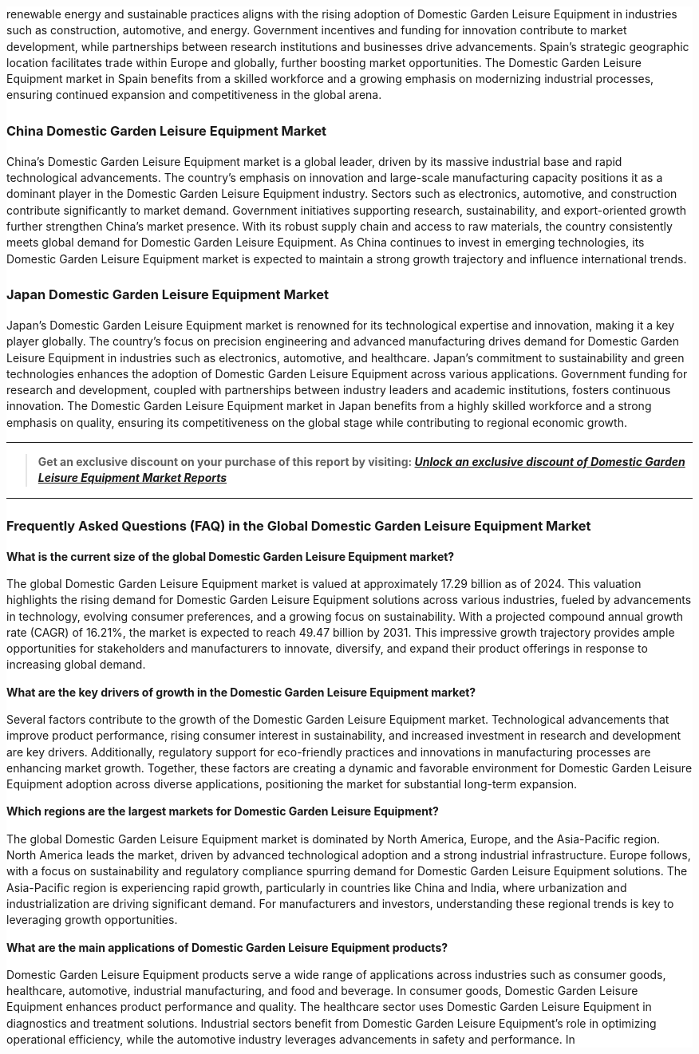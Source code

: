 renewable energy and sustainable practices aligns with the rising adoption of Domestic Garden Leisure Equipment in industries such as construction, automotive, and energy. Government incentives and funding for innovation contribute to market development, while partnerships between research institutions and businesses drive advancements. Spain&rsquo;s strategic geographic location facilitates trade within Europe and globally, further boosting market opportunities. The Domestic Garden Leisure Equipment market in Spain benefits from a skilled workforce and a growing emphasis on modernizing industrial processes, ensuring continued expansion and competitiveness in the global arena.</p><h3>China Domestic Garden Leisure Equipment Market</h3><p>China&rsquo;s Domestic Garden Leisure Equipment market is a global leader, driven by its massive industrial base and rapid technological advancements. The country&rsquo;s emphasis on innovation and large-scale manufacturing capacity positions it as a dominant player in the Domestic Garden Leisure Equipment industry. Sectors such as electronics, automotive, and construction contribute significantly to market demand. Government initiatives supporting research, sustainability, and export-oriented growth further strengthen China&rsquo;s market presence. With its robust supply chain and access to raw materials, the country consistently meets global demand for Domestic Garden Leisure Equipment. As China continues to invest in emerging technologies, its Domestic Garden Leisure Equipment market is expected to maintain a strong growth trajectory and influence international trends.</p><h3>Japan Domestic Garden Leisure Equipment Market</h3><p>Japan&rsquo;s Domestic Garden Leisure Equipment market is renowned for its technological expertise and innovation, making it a key player globally. The country&rsquo;s focus on precision engineering and advanced manufacturing drives demand for Domestic Garden Leisure Equipment in industries such as electronics, automotive, and healthcare. Japan&rsquo;s commitment to sustainability and green technologies enhances the adoption of Domestic Garden Leisure Equipment across various applications. Government funding for research and development, coupled with partnerships between industry leaders and academic institutions, fosters continuous innovation. The Domestic Garden Leisure Equipment market in Japan benefits from a highly skilled workforce and a strong emphasis on quality, ensuring its competitiveness on the global stage while contributing to regional economic growth.</p><hr /><blockquote><p><strong>Get an exclusive discount on your purchase of this report by visiting: <em><a href="://marketresearchpulse.com/ask-for-discount/56798?utm_source=Github&amp;utm_medium=022">Unlock an exclusive discount of Domestic Garden Leisure Equipment Market Reports</a></em>&nbsp;</strong></p></blockquote><hr /><h3>Frequently Asked Questions (FAQ) in the Global Domestic Garden Leisure Equipment Market</h3><p><strong>What is the current size of the global Domestic Garden Leisure Equipment market?</strong></p><p>The global Domestic Garden Leisure Equipment market is valued at approximately 17.29 billion as of 2024. This valuation highlights the rising demand for Domestic Garden Leisure Equipment solutions across various industries, fueled by advancements in technology, evolving consumer preferences, and a growing focus on sustainability. With a projected compound annual growth rate (CAGR) of 16.21%, the market is expected to reach 49.47 billion by 2031. This impressive growth trajectory provides ample opportunities for stakeholders and manufacturers to innovate, diversify, and expand their product offerings in response to increasing global demand.</p><p><strong>What are the key drivers of growth in the Domestic Garden Leisure Equipment market?</strong></p><p>Several factors contribute to the growth of the Domestic Garden Leisure Equipment market. Technological advancements that improve product performance, rising consumer interest in sustainability, and increased investment in research and development are key drivers. Additionally, regulatory support for eco-friendly practices and innovations in manufacturing processes are enhancing market growth. Together, these factors are creating a dynamic and favorable environment for Domestic Garden Leisure Equipment adoption across diverse applications, positioning the market for substantial long-term expansion.</p><p><strong>Which regions are the largest markets for Domestic Garden Leisure Equipment?</strong></p><p>The global Domestic Garden Leisure Equipment market is dominated by North America, Europe, and the Asia-Pacific region. North America leads the market, driven by advanced technological adoption and a strong industrial infrastructure. Europe follows, with a focus on sustainability and regulatory compliance spurring demand for Domestic Garden Leisure Equipment solutions. The Asia-Pacific region is experiencing rapid growth, particularly in countries like China and India, where urbanization and industrialization are driving significant demand. For manufacturers and investors, understanding these regional trends is key to leveraging growth opportunities.</p><p><strong>What are the main applications of Domestic Garden Leisure Equipment products?</strong></p><p>Domestic Garden Leisure Equipment products serve a wide range of applications across industries such as consumer goods, healthcare, automotive, industrial manufacturing, and food and beverage. In consumer goods, Domestic Garden Leisure Equipment enhances product performance and quality. The healthcare sector uses Domestic Garden Leisure Equipment in diagnostics and treatment solutions. Industrial sectors benefit from Domestic Garden Leisure Equipment&rsquo;s role in optimizing operational efficiency, while the automotive industry leverages advancements in safety and performance. In